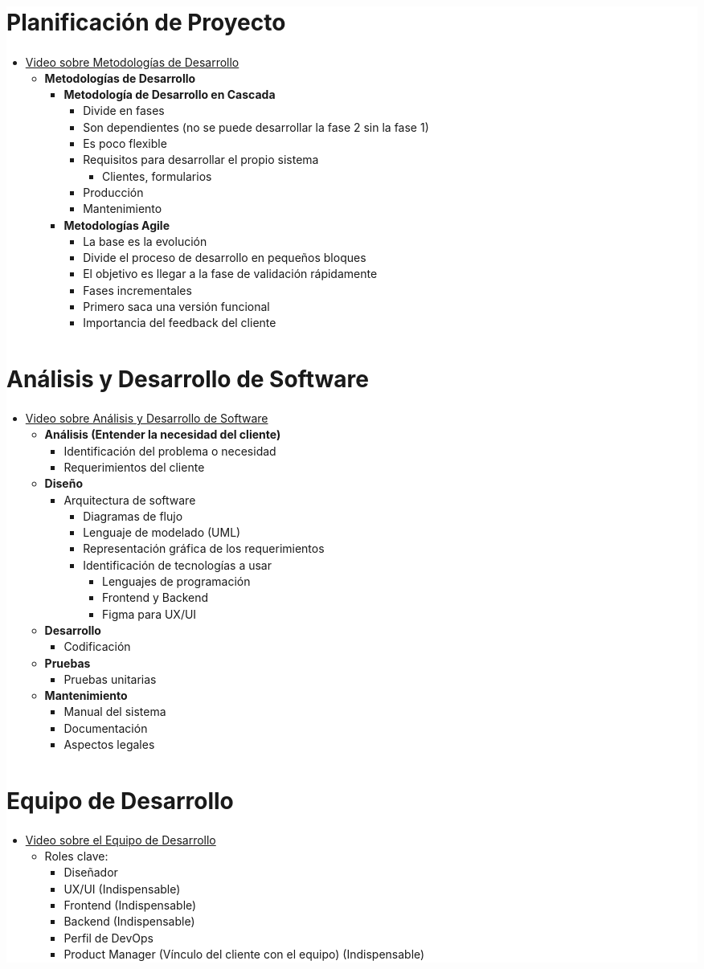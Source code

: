 
# Planificación de Proyecto
- [Video sobre Metodologías de Desarrollo](https://www.youtube.com/watch?v=uxlOPJC3NzY)
    - **Metodologías de Desarrollo**
        - **Metodología de Desarrollo en Cascada**
            - Divide en fases
            - Son dependientes (no se puede desarrollar la fase 2 sin la fase 1)
            - Es poco flexible
            - Requisitos para desarrollar el propio sistema
                - Clientes, formularios
            - Producción
            - Mantenimiento
        - **Metodologías Agile**
            - La base es la evolución
            - Divide el proceso de desarrollo en pequeños bloques
            - El objetivo es llegar a la fase de validación rápidamente
            - Fases incrementales
            - Primero saca una versión funcional
            - Importancia del feedback del cliente

# Análisis y Desarrollo de Software
- [Video sobre Análisis y Desarrollo de Software](https://www.youtube.com/watch?v=s5ABwHaN7as)
    - **Análisis (Entender la necesidad del cliente)**
        - Identificación del problema o necesidad
        - Requerimientos del cliente
    - **Diseño**
        - Arquitectura de software
            - Diagramas de flujo
            - Lenguaje de modelado (UML)
            - Representación gráfica de los requerimientos
            - Identificación de tecnologías a usar
                - Lenguajes de programación
                - Frontend y Backend
                - Figma para UX/UI
    - **Desarrollo**
        - Codificación
    - **Pruebas**
        - Pruebas unitarias
    - **Mantenimiento**
        - Manual del sistema
        - Documentación
        - Aspectos legales

# Equipo de Desarrollo
- [Video sobre el Equipo de Desarrollo](https://www.youtube.com/watch?v=iXy8iG6ANlY)
    - Roles clave:
        - Diseñador
        - UX/UI (Indispensable)
        - Frontend (Indispensable)
        - Backend (Indispensable)
        - Perfil de DevOps
        - Product Manager (Vínculo del cliente con el equipo) (Indispensable)
